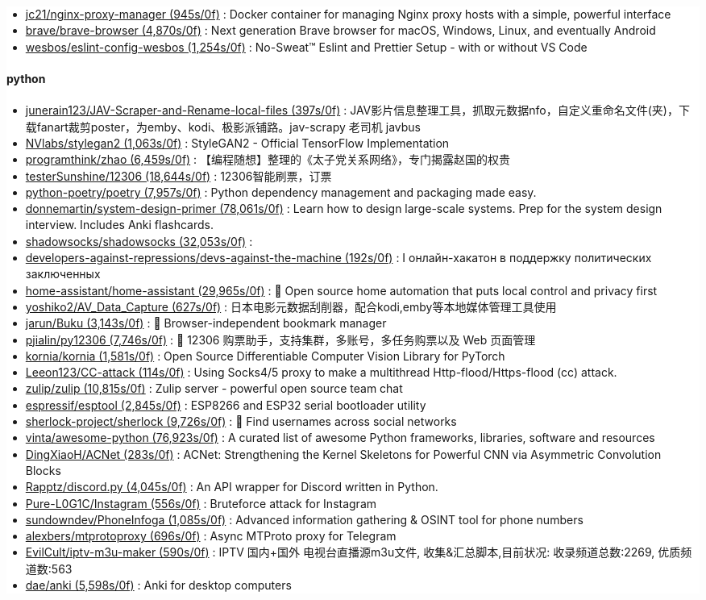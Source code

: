* [jc21/nginx-proxy-manager (945s/0f)](https://github.com/jc21/nginx-proxy-manager) : Docker container for managing Nginx proxy hosts with a simple, powerful interface
* [brave/brave-browser (4,870s/0f)](https://github.com/brave/brave-browser) : Next generation Brave browser for macOS, Windows, Linux, and eventually Android
* [wesbos/eslint-config-wesbos (1,254s/0f)](https://github.com/wesbos/eslint-config-wesbos) : No-Sweat™ Eslint and Prettier Setup - with or without VS Code

#### python
* [junerain123/JAV-Scraper-and-Rename-local-files (397s/0f)](https://github.com/junerain123/JAV-Scraper-and-Rename-local-files) : JAV影片信息整理工具，抓取元数据nfo，自定义重命名文件(夹)，下载fanart裁剪poster，为emby、kodi、极影派铺路。jav-scrapy 老司机 javbus
* [NVlabs/stylegan2 (1,063s/0f)](https://github.com/NVlabs/stylegan2) : StyleGAN2 - Official TensorFlow Implementation
* [programthink/zhao (6,459s/0f)](https://github.com/programthink/zhao) : 【编程随想】整理的《太子党关系网络》，专门揭露赵国的权贵
* [testerSunshine/12306 (18,644s/0f)](https://github.com/testerSunshine/12306) : 12306智能刷票，订票
* [python-poetry/poetry (7,957s/0f)](https://github.com/python-poetry/poetry) : Python dependency management and packaging made easy.
* [donnemartin/system-design-primer (78,061s/0f)](https://github.com/donnemartin/system-design-primer) : Learn how to design large-scale systems. Prep for the system design interview. Includes Anki flashcards.
* [shadowsocks/shadowsocks (32,053s/0f)](https://github.com/shadowsocks/shadowsocks) : 
* [developers-against-repressions/devs-against-the-machine (192s/0f)](https://github.com/developers-against-repressions/devs-against-the-machine) : I онлайн-хакатон в поддержку политических заключенных
* [home-assistant/home-assistant (29,965s/0f)](https://github.com/home-assistant/home-assistant) : 🏡 Open source home automation that puts local control and privacy first
* [yoshiko2/AV_Data_Capture (627s/0f)](https://github.com/yoshiko2/AV_Data_Capture) : 日本电影元数据刮削器，配合kodi,emby等本地媒体管理工具使用
* [jarun/Buku (3,143s/0f)](https://github.com/jarun/Buku) : 🔖 Browser-independent bookmark manager
* [pjialin/py12306 (7,746s/0f)](https://github.com/pjialin/py12306) : 🚂 12306 购票助手，支持集群，多账号，多任务购票以及 Web 页面管理
* [kornia/kornia (1,581s/0f)](https://github.com/kornia/kornia) : Open Source Differentiable Computer Vision Library for PyTorch
* [Leeon123/CC-attack (114s/0f)](https://github.com/Leeon123/CC-attack) : Using Socks4/5 proxy to make a multithread Http-flood/Https-flood (cc) attack.
* [zulip/zulip (10,815s/0f)](https://github.com/zulip/zulip) : Zulip server - powerful open source team chat
* [espressif/esptool (2,845s/0f)](https://github.com/espressif/esptool) : ESP8266 and ESP32 serial bootloader utility
* [sherlock-project/sherlock (9,726s/0f)](https://github.com/sherlock-project/sherlock) : 🔎 Find usernames across social networks
* [vinta/awesome-python (76,923s/0f)](https://github.com/vinta/awesome-python) : A curated list of awesome Python frameworks, libraries, software and resources
* [DingXiaoH/ACNet (283s/0f)](https://github.com/DingXiaoH/ACNet) : ACNet: Strengthening the Kernel Skeletons for Powerful CNN via Asymmetric Convolution Blocks
* [Rapptz/discord.py (4,045s/0f)](https://github.com/Rapptz/discord.py) : An API wrapper for Discord written in Python.
* [Pure-L0G1C/Instagram (556s/0f)](https://github.com/Pure-L0G1C/Instagram) : Bruteforce attack for Instagram
* [sundowndev/PhoneInfoga (1,085s/0f)](https://github.com/sundowndev/PhoneInfoga) : Advanced information gathering & OSINT tool for phone numbers
* [alexbers/mtprotoproxy (696s/0f)](https://github.com/alexbers/mtprotoproxy) : Async MTProto proxy for Telegram
* [EvilCult/iptv-m3u-maker (590s/0f)](https://github.com/EvilCult/iptv-m3u-maker) : IPTV 国内+国外 电视台直播源m3u文件, 收集&汇总脚本,目前状况: 收录频道总数:2269, 优质频道数:563
* [dae/anki (5,598s/0f)](https://github.com/dae/anki) : Anki for desktop computers
